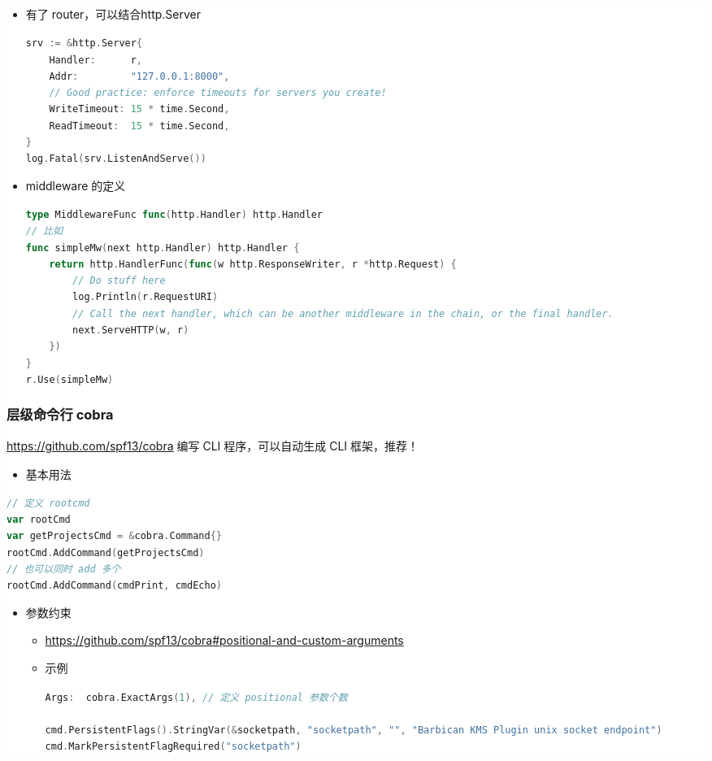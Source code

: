 - 有了 router，可以结合http.Server

  ```go
  srv := &http.Server{
      Handler:      r,
      Addr:         "127.0.0.1:8000",
      // Good practice: enforce timeouts for servers you create!
      WriteTimeout: 15 * time.Second,
      ReadTimeout:  15 * time.Second,
  }
  log.Fatal(srv.ListenAndServe())
  ```

- middleware 的定义

  ```go
  type MiddlewareFunc func(http.Handler) http.Handler
  // 比如
  func simpleMw(next http.Handler) http.Handler {
      return http.HandlerFunc(func(w http.ResponseWriter, r *http.Request) {
          // Do stuff here
          log.Println(r.RequestURI)
          // Call the next handler, which can be another middleware in the chain, or the final handler.
          next.ServeHTTP(w, r)
      })
  }
  r.Use(simpleMw)
  ```

### 层级命令行 cobra

<https://github.com/spf13/cobra> 编写 CLI 程序，可以自动生成 CLI 框架，推荐！

- 基本用法

```go
// 定义 rootcmd
var rootCmd
var getProjectsCmd = &cobra.Command{}
rootCmd.AddCommand(getProjectsCmd)
// 也可以同时 add 多个
rootCmd.AddCommand(cmdPrint, cmdEcho)
```

- 参数约束

  - <https://github.com/spf13/cobra#positional-and-custom-arguments>

  - 示例

    ```go
    Args:  cobra.ExactArgs(1), // 定义 positional 参数个数

    cmd.PersistentFlags().StringVar(&socketpath, "socketpath", "", "Barbican KMS Plugin unix socket endpoint")
    cmd.MarkPersistentFlagRequired("socketpath")
    ```
